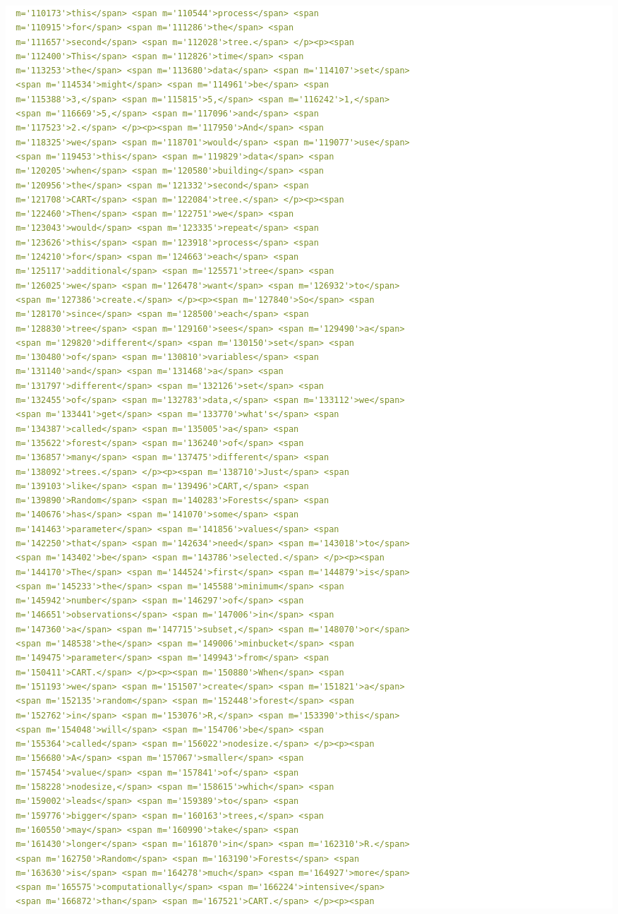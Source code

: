 ```yaml
  m='110173'>this</span> <span m='110544'>process</span> <span
  m='110915'>for</span> <span m='111286'>the</span> <span
  m='111657'>second</span> <span m='112028'>tree.</span> </p><p><span
  m='112400'>This</span> <span m='112826'>time</span> <span
  m='113253'>the</span> <span m='113680'>data</span> <span m='114107'>set</span>
  <span m='114534'>might</span> <span m='114961'>be</span> <span
  m='115388'>3,</span> <span m='115815'>5,</span> <span m='116242'>1,</span>
  <span m='116669'>5,</span> <span m='117096'>and</span> <span
  m='117523'>2.</span> </p><p><span m='117950'>And</span> <span
  m='118325'>we</span> <span m='118701'>would</span> <span m='119077'>use</span>
  <span m='119453'>this</span> <span m='119829'>data</span> <span
  m='120205'>when</span> <span m='120580'>building</span> <span
  m='120956'>the</span> <span m='121332'>second</span> <span
  m='121708'>CART</span> <span m='122084'>tree.</span> </p><p><span
  m='122460'>Then</span> <span m='122751'>we</span> <span
  m='123043'>would</span> <span m='123335'>repeat</span> <span
  m='123626'>this</span> <span m='123918'>process</span> <span
  m='124210'>for</span> <span m='124663'>each</span> <span
  m='125117'>additional</span> <span m='125571'>tree</span> <span
  m='126025'>we</span> <span m='126478'>want</span> <span m='126932'>to</span>
  <span m='127386'>create.</span> </p><p><span m='127840'>So</span> <span
  m='128170'>since</span> <span m='128500'>each</span> <span
  m='128830'>tree</span> <span m='129160'>sees</span> <span m='129490'>a</span>
  <span m='129820'>different</span> <span m='130150'>set</span> <span
  m='130480'>of</span> <span m='130810'>variables</span> <span
  m='131140'>and</span> <span m='131468'>a</span> <span
  m='131797'>different</span> <span m='132126'>set</span> <span
  m='132455'>of</span> <span m='132783'>data,</span> <span m='133112'>we</span>
  <span m='133441'>get</span> <span m='133770'>what's</span> <span
  m='134387'>called</span> <span m='135005'>a</span> <span
  m='135622'>forest</span> <span m='136240'>of</span> <span
  m='136857'>many</span> <span m='137475'>different</span> <span
  m='138092'>trees.</span> </p><p><span m='138710'>Just</span> <span
  m='139103'>like</span> <span m='139496'>CART,</span> <span
  m='139890'>Random</span> <span m='140283'>Forests</span> <span
  m='140676'>has</span> <span m='141070'>some</span> <span
  m='141463'>parameter</span> <span m='141856'>values</span> <span
  m='142250'>that</span> <span m='142634'>need</span> <span m='143018'>to</span>
  <span m='143402'>be</span> <span m='143786'>selected.</span> </p><p><span
  m='144170'>The</span> <span m='144524'>first</span> <span m='144879'>is</span>
  <span m='145233'>the</span> <span m='145588'>minimum</span> <span
  m='145942'>number</span> <span m='146297'>of</span> <span
  m='146651'>observations</span> <span m='147006'>in</span> <span
  m='147360'>a</span> <span m='147715'>subset,</span> <span m='148070'>or</span>
  <span m='148538'>the</span> <span m='149006'>minbucket</span> <span
  m='149475'>parameter</span> <span m='149943'>from</span> <span
  m='150411'>CART.</span> </p><p><span m='150880'>When</span> <span
  m='151193'>we</span> <span m='151507'>create</span> <span m='151821'>a</span>
  <span m='152135'>random</span> <span m='152448'>forest</span> <span
  m='152762'>in</span> <span m='153076'>R,</span> <span m='153390'>this</span>
  <span m='154048'>will</span> <span m='154706'>be</span> <span
  m='155364'>called</span> <span m='156022'>nodesize.</span> </p><p><span
  m='156680'>A</span> <span m='157067'>smaller</span> <span
  m='157454'>value</span> <span m='157841'>of</span> <span
  m='158228'>nodesize,</span> <span m='158615'>which</span> <span
  m='159002'>leads</span> <span m='159389'>to</span> <span
  m='159776'>bigger</span> <span m='160163'>trees,</span> <span
  m='160550'>may</span> <span m='160990'>take</span> <span
  m='161430'>longer</span> <span m='161870'>in</span> <span m='162310'>R.</span>
  <span m='162750'>Random</span> <span m='163190'>Forests</span> <span
  m='163630'>is</span> <span m='164278'>much</span> <span m='164927'>more</span>
  <span m='165575'>computationally</span> <span m='166224'>intensive</span>
  <span m='166872'>than</span> <span m='167521'>CART.</span> </p><p><span
```